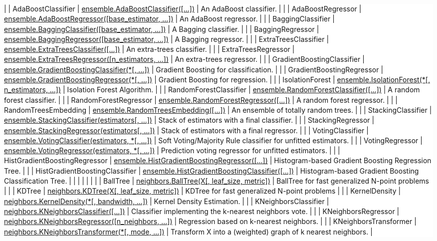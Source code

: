|     | AdaBoostClassifier | [ensemble.AdaBoostClassifier([...])](https://scikit-learn.org/stable/modules/generated/sflearn.ensemble.AdaBoostClassifier.html#sflearn.ensemble.AdaBoostClassifier) | An AdaBoost classifier. |
|     | AdaBoostRegressor | [ensemble.AdaBoostRegressor([base_estimator, ...])](https://scikit-learn.org/stable/modules/generated/sflearn.ensemble.AdaBoostRegressor.html#sflearn.ensemble.AdaBoostRegressor) | An AdaBoost regressor. |
|     | BaggingClassifier | [ensemble.BaggingClassifier([base_estimator, ...])](https://scikit-learn.org/stable/modules/generated/sflearn.ensemble.BaggingClassifier.html#sflearn.ensemble.BaggingClassifier) | A Bagging classifier. |
|     | BaggingRegressor | [ensemble.BaggingRegressor([base_estimator, ...])](https://scikit-learn.org/stable/modules/generated/sflearn.ensemble.BaggingRegressor.html#sflearn.ensemble.BaggingRegressor) | A Bagging regressor. |
|     | ExtraTreesClassifier | [ensemble.ExtraTreesClassifier([...])](https://scikit-learn.org/stable/modules/generated/sflearn.ensemble.ExtraTreesClassifier.html#sflearn.ensemble.ExtraTreesClassifier) | An extra-trees classifier. |
|     | ExtraTreesRegressor | [ensemble.ExtraTreesRegressor([n_estimators, ...])](https://scikit-learn.org/stable/modules/generated/sflearn.ensemble.ExtraTreesRegressor.html#sflearn.ensemble.ExtraTreesRegressor) | An extra-trees regressor. |
|     | GradientBoostingClassifier | [ensemble.GradientBoostingClassifier(*[, ...])](https://scikit-learn.org/stable/modules/generated/sflearn.ensemble.GradientBoostingClassifier.html#sflearn.ensemble.GradientBoostingClassifier) | Gradient Boosting for classification. |
|     | GradientBoostingRegressor | [ensemble.GradientBoostingRegressor(*[, ...])](https://scikit-learn.org/stable/modules/generated/sflearn.ensemble.GradientBoostingRegressor.html#sflearn.ensemble.GradientBoostingRegressor) | Gradient Boosting for regression. |
|     | IsolationForest | [ensemble.IsolationForest(*[, n_estimators, ...])](https://scikit-learn.org/stable/modules/generated/sflearn.ensemble.IsolationForest.html#sflearn.ensemble.IsolationForest) | Isolation Forest Algorithm. |
|     | RandomForestClassifier | [ensemble.RandomForestClassifier([...])](https://scikit-learn.org/stable/modules/generated/sflearn.ensemble.RandomForestClassifier.html#sflearn.ensemble.RandomForestClassifier) | A random forest classifier. |
|     | RandomForestRegressor | [ensemble.RandomForestRegressor([...])](https://scikit-learn.org/stable/modules/generated/sflearn.ensemble.RandomForestRegressor.html#sflearn.ensemble.RandomForestRegressor) | A random forest regressor. |
|     | RandomTreesEmbedding | [ensemble.RandomTreesEmbedding([...])](https://scikit-learn.org/stable/modules/generated/sflearn.ensemble.RandomTreesEmbedding.html#sflearn.ensemble.RandomTreesEmbedding) | An ensemble of totally random trees. |
|     | StackingClassifier | [ensemble.StackingClassifier(estimators[, ...])](https://scikit-learn.org/stable/modules/generated/sflearn.ensemble.StackingClassifier.html#sflearn.ensemble.StackingClassifier) | Stack of estimators with a final classifier. |
|     | StackingRegressor | [ensemble.StackingRegressor(estimators[, ...])](https://scikit-learn.org/stable/modules/generated/sflearn.ensemble.StackingRegressor.html#sflearn.ensemble.StackingRegressor) | Stack of estimators with a final regressor. |
|     | VotingClassifier | [ensemble.VotingClassifier(estimators, *[, ...])](https://scikit-learn.org/stable/modules/generated/sflearn.ensemble.VotingClassifier.html#sflearn.ensemble.VotingClassifier) | Soft Voting/Majority Rule classifier for unfitted estimators. |
|     | VotingRegressor | [ensemble.VotingRegressor(estimators, *[, ...])](https://scikit-learn.org/stable/modules/generated/sflearn.ensemble.VotingRegressor.html#sflearn.ensemble.VotingRegressor) | Prediction voting regressor for unfitted estimators. |
|     | HistGradientBoostingRegressor | [ensemble.HistGradientBoostingRegressor([...])](https://scikit-learn.org/stable/modules/generated/sflearn.ensemble.HistGradientBoostingRegressor.html#sflearn.ensemble.HistGradientBoostingRegressor) | Histogram-based Gradient Boosting Regression Tree. |
|     | HistGradientBoostingClassifier | [ensemble.HistGradientBoostingClassifier([...])](https://scikit-learn.org/stable/modules/generated/sflearn.ensemble.HistGradientBoostingClassifier.html#sflearn.ensemble.HistGradientBoostingClassifier) | Histogram-based Gradient Boosting Classification Tree. |
|     |     |     |     |
|     | BallTree | [neighbors.BallTree(X[, leaf_size, metric])](https://scikit-learn.org/stable/modules/generated/sflearn.neighbors.BallTree.html#sflearn.neighbors.BallTree) | BallTree for fast generalized N-point problems |
|     | KDTree | [neighbors.KDTree(X[, leaf_size, metric])](https://scikit-learn.org/stable/modules/generated/sflearn.neighbors.KDTree.html#sflearn.neighbors.KDTree) | KDTree for fast generalized N-point problems |
|     | KernelDensity | [neighbors.KernelDensity(*[, bandwidth, ...])](https://scikit-learn.org/stable/modules/generated/sflearn.neighbors.KernelDensity.html#sflearn.neighbors.KernelDensity) | Kernel Density Estimation. |
|     | KNeighborsClassifier | [neighbors.KNeighborsClassifier([...])](https://scikit-learn.org/stable/modules/generated/sflearn.neighbors.KNeighborsClassifier.html#sflearn.neighbors.KNeighborsClassifier) | Classifier implementing the k-nearest neighbors vote. |
|     | KNeighborsRegressor | [neighbors.KNeighborsRegressor([n_neighbors, ...])](https://scikit-learn.org/stable/modules/generated/sflearn.neighbors.KNeighborsRegressor.html#sflearn.neighbors.KNeighborsRegressor) | Regression based on k-nearest neighbors. |
|     | KNeighborsTransformer | [neighbors.KNeighborsTransformer(*[, mode, ...])](https://scikit-learn.org/stable/modules/generated/sflearn.neighbors.KNeighborsTransformer.html#sflearn.neighbors.KNeighborsTransformer) | Transform X into a (weighted) graph of k nearest neighbors. |